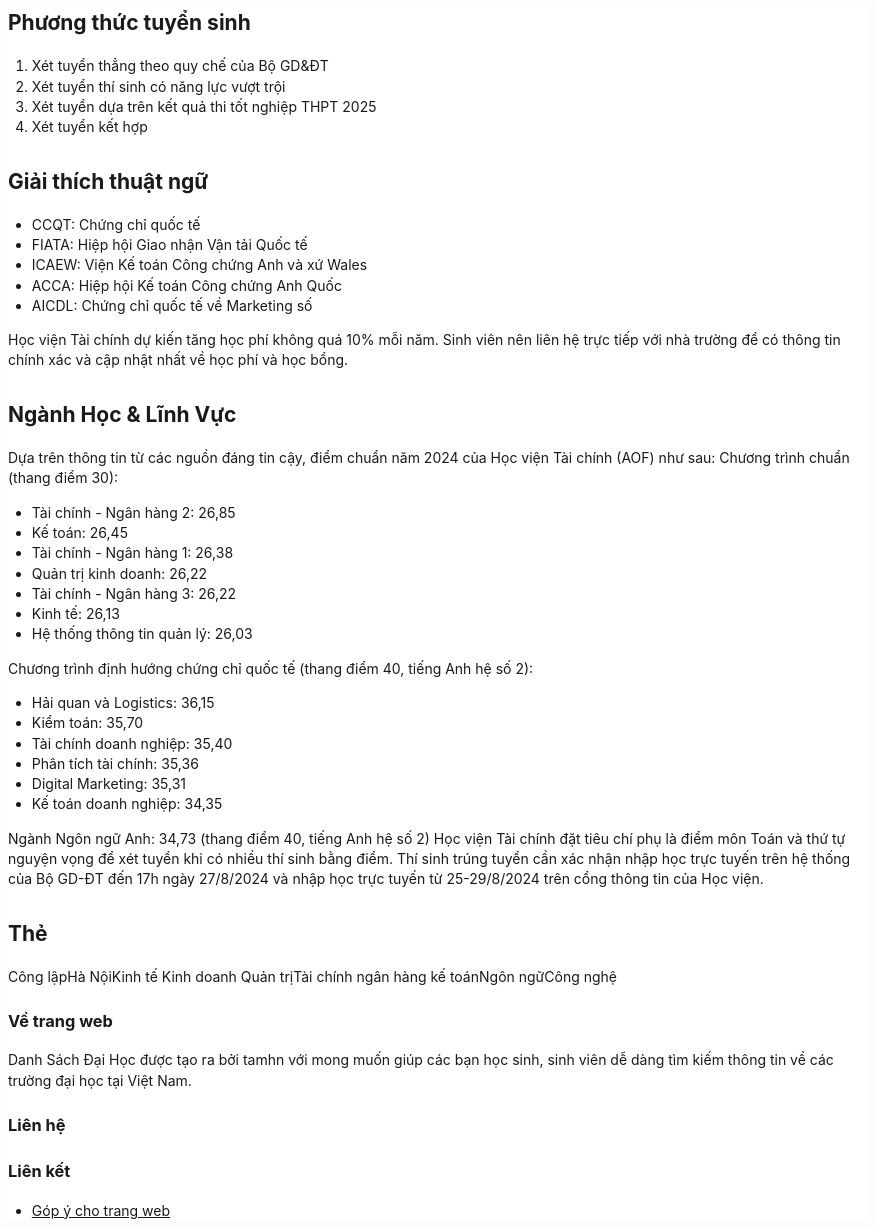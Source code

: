 
## Phương thức tuyển sinh
  1. Xét tuyển thẳng theo quy chế của Bộ GD&ĐT
  2. Xét tuyển thí sinh có năng lực vượt trội
  3. Xét tuyển dựa trên kết quả thi tốt nghiệp THPT 2025
  4. Xét tuyển kết hợp


## Giải thích thuật ngữ
  * CCQT: Chứng chỉ quốc tế
  * FIATA: Hiệp hội Giao nhận Vận tải Quốc tế
  * ICAEW: Viện Kế toán Công chứng Anh và xứ Wales
  * ACCA: Hiệp hội Kế toán Công chứng Anh Quốc
  * AICDL: Chứng chỉ quốc tế về Marketing số


Học viện Tài chính dự kiến tăng học phí không quá 10% mỗi năm. Sinh viên nên liên hệ trực tiếp với nhà trường để có thông tin chính xác và cập nhật nhất về học phí và học bổng.
## Ngành Học & Lĩnh Vực
Dựa trên thông tin từ các nguồn đáng tin cậy, điểm chuẩn năm 2024 của Học viện Tài chính (AOF) như sau:
Chương trình chuẩn (thang điểm 30):
  * Tài chính - Ngân hàng 2: 26,85
  * Kế toán: 26,45
  * Tài chính - Ngân hàng 1: 26,38
  * Quản trị kinh doanh: 26,22
  * Tài chính - Ngân hàng 3: 26,22
  * Kinh tế: 26,13
  * Hệ thống thông tin quản lý: 26,03


Chương trình định hướng chứng chỉ quốc tế (thang điểm 40, tiếng Anh hệ số 2):
  * Hải quan và Logistics: 36,15
  * Kiểm toán: 35,70
  * Tài chính doanh nghiệp: 35,40
  * Phân tích tài chính: 35,36
  * Digital Marketing: 35,31
  * Kế toán doanh nghiệp: 34,35


Ngành Ngôn ngữ Anh: 34,73 (thang điểm 40, tiếng Anh hệ số 2)
Học viện Tài chính đặt tiêu chí phụ là điểm môn Toán và thứ tự nguyện vọng để xét tuyển khi có nhiều thí sinh bằng điểm.
Thí sinh trúng tuyển cần xác nhận nhập học trực tuyến trên hệ thống của Bộ GD-ĐT đến 17h ngày 27/8/2024 và nhập học trực tuyến từ 25-29/8/2024 trên cổng thông tin của Học viện.
## Thẻ
Công lậpHà NộiKinh tế Kinh doanh Quản trịTài chính ngân hàng kế toánNgôn ngữCông nghệ
### Về trang web
Danh Sách Đại Học được tạo ra bởi tamhn với mong muốn giúp các bạn học sinh, sinh viên dễ dàng tìm kiếm thông tin về các trường đại học tại Việt Nam.
### Liên hệ
[](https://facebook.com/itstamhn)[](https://instagram.com/itstamhn)
### Liên kết
  * [Góp ý cho trang web](https://itstamhn.fillout.com/t/5u3BTLHLWRus)
